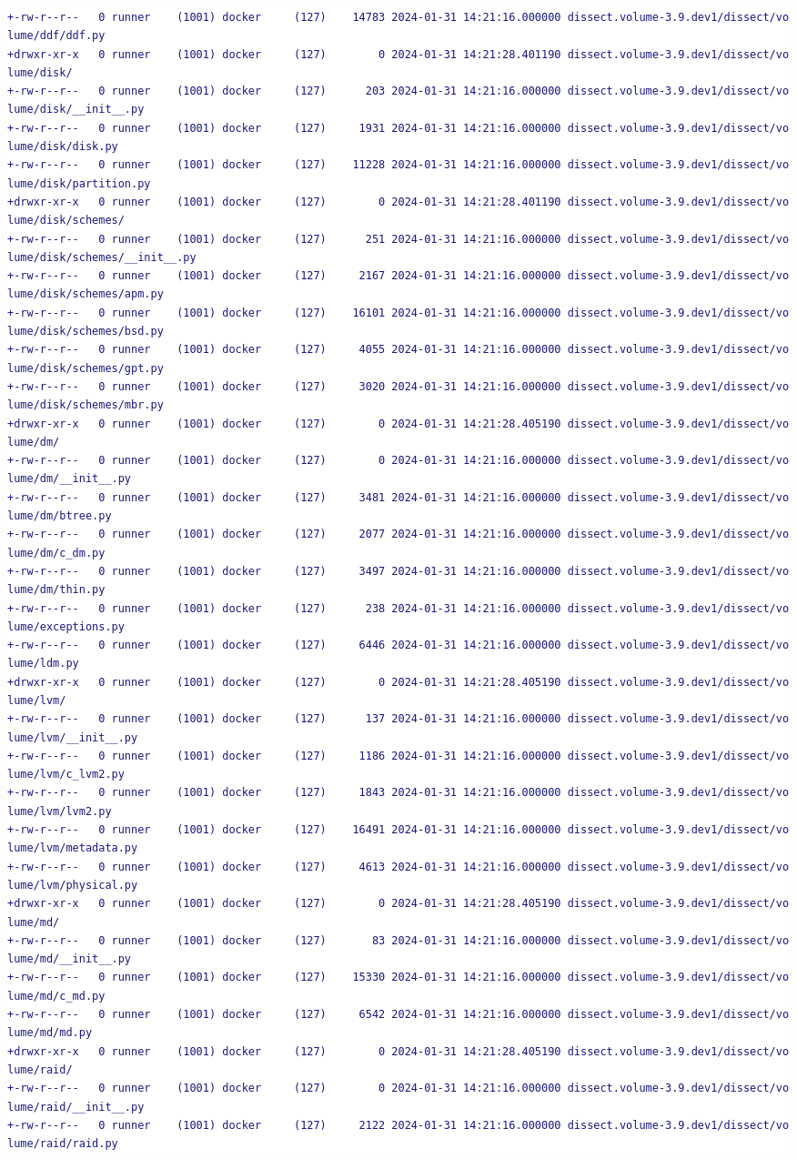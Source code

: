 ```diff
+-rw-r--r--   0 runner    (1001) docker     (127)    14783 2024-01-31 14:21:16.000000 dissect.volume-3.9.dev1/dissect/volume/ddf/ddf.py
+drwxr-xr-x   0 runner    (1001) docker     (127)        0 2024-01-31 14:21:28.401190 dissect.volume-3.9.dev1/dissect/volume/disk/
+-rw-r--r--   0 runner    (1001) docker     (127)      203 2024-01-31 14:21:16.000000 dissect.volume-3.9.dev1/dissect/volume/disk/__init__.py
+-rw-r--r--   0 runner    (1001) docker     (127)     1931 2024-01-31 14:21:16.000000 dissect.volume-3.9.dev1/dissect/volume/disk/disk.py
+-rw-r--r--   0 runner    (1001) docker     (127)    11228 2024-01-31 14:21:16.000000 dissect.volume-3.9.dev1/dissect/volume/disk/partition.py
+drwxr-xr-x   0 runner    (1001) docker     (127)        0 2024-01-31 14:21:28.401190 dissect.volume-3.9.dev1/dissect/volume/disk/schemes/
+-rw-r--r--   0 runner    (1001) docker     (127)      251 2024-01-31 14:21:16.000000 dissect.volume-3.9.dev1/dissect/volume/disk/schemes/__init__.py
+-rw-r--r--   0 runner    (1001) docker     (127)     2167 2024-01-31 14:21:16.000000 dissect.volume-3.9.dev1/dissect/volume/disk/schemes/apm.py
+-rw-r--r--   0 runner    (1001) docker     (127)    16101 2024-01-31 14:21:16.000000 dissect.volume-3.9.dev1/dissect/volume/disk/schemes/bsd.py
+-rw-r--r--   0 runner    (1001) docker     (127)     4055 2024-01-31 14:21:16.000000 dissect.volume-3.9.dev1/dissect/volume/disk/schemes/gpt.py
+-rw-r--r--   0 runner    (1001) docker     (127)     3020 2024-01-31 14:21:16.000000 dissect.volume-3.9.dev1/dissect/volume/disk/schemes/mbr.py
+drwxr-xr-x   0 runner    (1001) docker     (127)        0 2024-01-31 14:21:28.405190 dissect.volume-3.9.dev1/dissect/volume/dm/
+-rw-r--r--   0 runner    (1001) docker     (127)        0 2024-01-31 14:21:16.000000 dissect.volume-3.9.dev1/dissect/volume/dm/__init__.py
+-rw-r--r--   0 runner    (1001) docker     (127)     3481 2024-01-31 14:21:16.000000 dissect.volume-3.9.dev1/dissect/volume/dm/btree.py
+-rw-r--r--   0 runner    (1001) docker     (127)     2077 2024-01-31 14:21:16.000000 dissect.volume-3.9.dev1/dissect/volume/dm/c_dm.py
+-rw-r--r--   0 runner    (1001) docker     (127)     3497 2024-01-31 14:21:16.000000 dissect.volume-3.9.dev1/dissect/volume/dm/thin.py
+-rw-r--r--   0 runner    (1001) docker     (127)      238 2024-01-31 14:21:16.000000 dissect.volume-3.9.dev1/dissect/volume/exceptions.py
+-rw-r--r--   0 runner    (1001) docker     (127)     6446 2024-01-31 14:21:16.000000 dissect.volume-3.9.dev1/dissect/volume/ldm.py
+drwxr-xr-x   0 runner    (1001) docker     (127)        0 2024-01-31 14:21:28.405190 dissect.volume-3.9.dev1/dissect/volume/lvm/
+-rw-r--r--   0 runner    (1001) docker     (127)      137 2024-01-31 14:21:16.000000 dissect.volume-3.9.dev1/dissect/volume/lvm/__init__.py
+-rw-r--r--   0 runner    (1001) docker     (127)     1186 2024-01-31 14:21:16.000000 dissect.volume-3.9.dev1/dissect/volume/lvm/c_lvm2.py
+-rw-r--r--   0 runner    (1001) docker     (127)     1843 2024-01-31 14:21:16.000000 dissect.volume-3.9.dev1/dissect/volume/lvm/lvm2.py
+-rw-r--r--   0 runner    (1001) docker     (127)    16491 2024-01-31 14:21:16.000000 dissect.volume-3.9.dev1/dissect/volume/lvm/metadata.py
+-rw-r--r--   0 runner    (1001) docker     (127)     4613 2024-01-31 14:21:16.000000 dissect.volume-3.9.dev1/dissect/volume/lvm/physical.py
+drwxr-xr-x   0 runner    (1001) docker     (127)        0 2024-01-31 14:21:28.405190 dissect.volume-3.9.dev1/dissect/volume/md/
+-rw-r--r--   0 runner    (1001) docker     (127)       83 2024-01-31 14:21:16.000000 dissect.volume-3.9.dev1/dissect/volume/md/__init__.py
+-rw-r--r--   0 runner    (1001) docker     (127)    15330 2024-01-31 14:21:16.000000 dissect.volume-3.9.dev1/dissect/volume/md/c_md.py
+-rw-r--r--   0 runner    (1001) docker     (127)     6542 2024-01-31 14:21:16.000000 dissect.volume-3.9.dev1/dissect/volume/md/md.py
+drwxr-xr-x   0 runner    (1001) docker     (127)        0 2024-01-31 14:21:28.405190 dissect.volume-3.9.dev1/dissect/volume/raid/
+-rw-r--r--   0 runner    (1001) docker     (127)        0 2024-01-31 14:21:16.000000 dissect.volume-3.9.dev1/dissect/volume/raid/__init__.py
+-rw-r--r--   0 runner    (1001) docker     (127)     2122 2024-01-31 14:21:16.000000 dissect.volume-3.9.dev1/dissect/volume/raid/raid.py
```